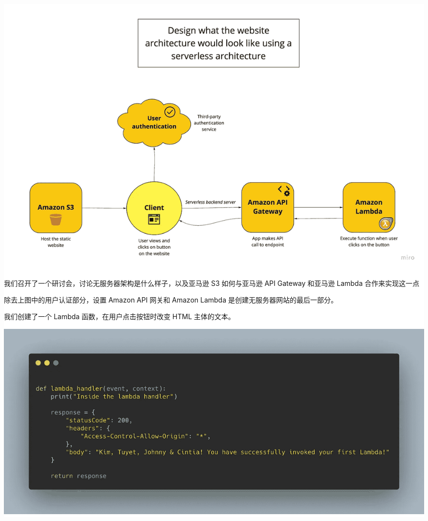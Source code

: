 ![](img/d969406a260701bbf779635e1285e9b2.png)

我们召开了一个研讨会，讨论无服务器架构是什么样子，以及亚马逊 S3 如何与亚马逊 API Gateway 和亚马逊 Lambda 合作来实现这一点

除去上图中的用户认证部分，设置 Amazon API 网关和 Amazon Lambda 是创建无服务器网站的最后一部分。

我们创建了一个 Lambda 函数，在用户点击按钮时改变 HTML 主体的文本。

![](img/14209a2613fdddf65fe01458b89029c9.png)
